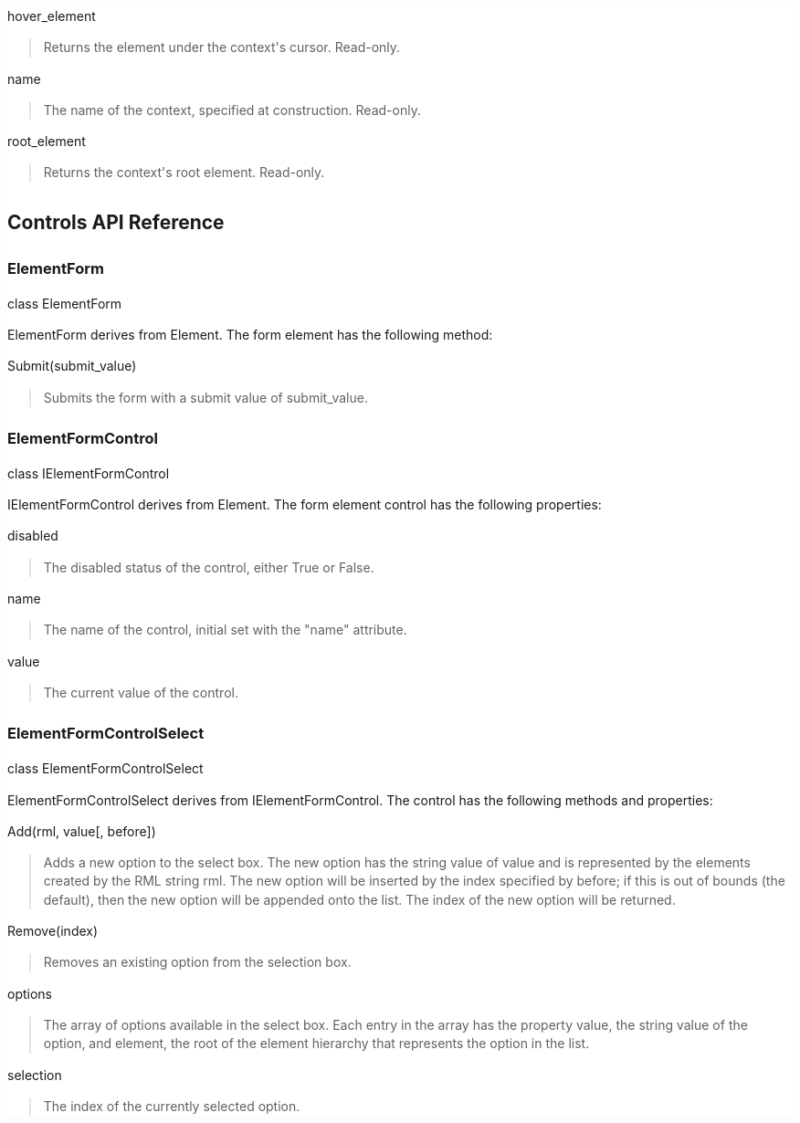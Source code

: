 hover_element
>Returns the element under the context's cursor. Read-only. 

name
>The name of the context, specified at construction. Read-only. 

root_element
>Returns the context's root element. Read-only. 

## Controls API Reference

### ElementForm

class ElementForm

ElementForm derives from Element. The form element has the following method:

Submit(submit_value)
>Submits the form with a submit value of submit_value. 

### ElementFormControl

class IElementFormControl

IElementFormControl derives from Element. The form element control has the following properties:

disabled
>The disabled status of the control, either True or False. 

name
>The name of the control, initial set with the "name" attribute. 

value
>The current value of the control. 

### ElementFormControlSelect

class ElementFormControlSelect

ElementFormControlSelect derives from IElementFormControl. The control has the following methods and properties:

Add(rml, value[, before])
>Adds a new option to the select box. The new option has the string value of value and is represented by the elements created by the RML string rml. The new option will be inserted by the index specified by before; if this is out of bounds (the default), then the new option will be appended onto the list. The index of the new option will be returned. 

Remove(index)
>Removes an existing option from the selection box. 

options
>The array of options available in the select box. Each entry in the array has the property value, the string value of the option, and element, the root of the element hierarchy that represents the option in the list. 

selection
>The index of the currently selected option. 
